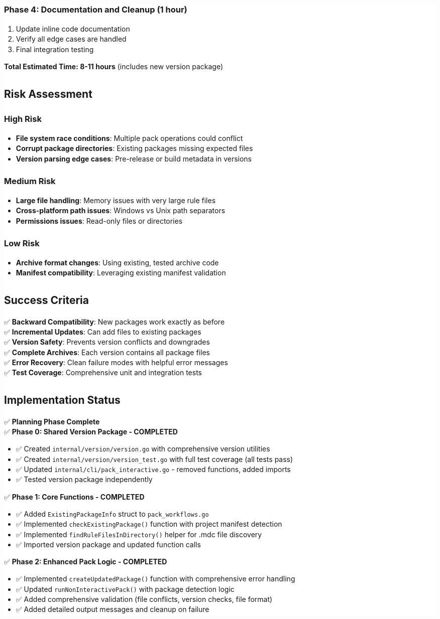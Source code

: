 ### Phase 4: Documentation and Cleanup (1 hour)
1. Update inline code documentation
2. Verify all edge cases are handled
3. Final integration testing

**Total Estimated Time: 8-11 hours** (includes new version package)

## Risk Assessment

### High Risk
- **File system race conditions**: Multiple pack operations could conflict
- **Corrupt package directories**: Existing packages missing expected files
- **Version parsing edge cases**: Pre-release or build metadata in versions

### Medium Risk  
- **Large file handling**: Memory issues with very large rule files
- **Cross-platform path issues**: Windows vs Unix path separators
- **Permissions issues**: Read-only files or directories

### Low Risk
- **Archive format changes**: Using existing, tested archive code
- **Manifest compatibility**: Leveraging existing manifest validation

## Success Criteria
✅ **Backward Compatibility**: New packages work exactly as before  
✅ **Incremental Updates**: Can add files to existing packages  
✅ **Version Safety**: Prevents version conflicts and downgrades  
✅ **Complete Archives**: Each version contains all package files  
✅ **Error Recovery**: Clean failure modes with helpful error messages  
✅ **Test Coverage**: Comprehensive unit and integration tests  

## Implementation Status
✅ **Planning Phase Complete**  
✅ **Phase 0: Shared Version Package - COMPLETED**
- ✅ Created `internal/version/version.go` with comprehensive version utilities
- ✅ Created `internal/version/version_test.go` with full test coverage (all tests pass)
- ✅ Updated `internal/cli/pack_interactive.go` - removed functions, added imports
- ✅ Tested version package independently

✅ **Phase 1: Core Functions - COMPLETED**
- ✅ Added `ExistingPackageInfo` struct to `pack_workflows.go`
- ✅ Implemented `checkExistingPackage()` function with project manifest detection
- ✅ Implemented `findRuleFilesInDirectory()` helper for .mdc file discovery
- ✅ Imported version package and updated function calls

✅ **Phase 2: Enhanced Pack Logic - COMPLETED**
- ✅ Implemented `createUpdatedPackage()` function with comprehensive error handling
- ✅ Updated `runNonInteractivePack()` with package detection logic
- ✅ Added comprehensive validation (file conflicts, version checks, file format)
- ✅ Added detailed output messages and cleanup on failure
